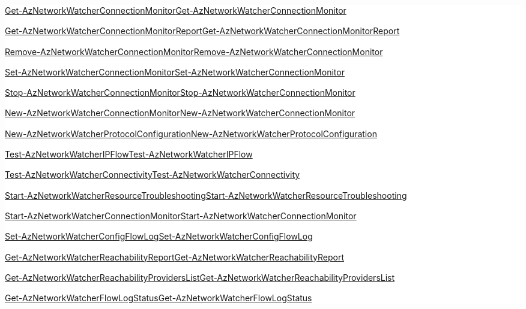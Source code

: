[<span data-ttu-id="5b92b-168">Get-AzNetworkWatcherConnectionMonitor</span><span class="sxs-lookup"><span data-stu-id="5b92b-168">Get-AzNetworkWatcherConnectionMonitor</span></span>](./Get-AzNetworkWatcherConnectionMonitor.md)

[<span data-ttu-id="5b92b-169">Get-AzNetworkWatcherConnectionMonitorReport</span><span class="sxs-lookup"><span data-stu-id="5b92b-169">Get-AzNetworkWatcherConnectionMonitorReport</span></span>](./Get-AzNetworkWatcherConnectionMonitorReport.md)

[<span data-ttu-id="5b92b-170">Remove-AzNetworkWatcherConnectionMonitor</span><span class="sxs-lookup"><span data-stu-id="5b92b-170">Remove-AzNetworkWatcherConnectionMonitor</span></span>](./Remove-AzNetworkWatcherConnectionMonitor.md)

[<span data-ttu-id="5b92b-171">Set-AzNetworkWatcherConnectionMonitor</span><span class="sxs-lookup"><span data-stu-id="5b92b-171">Set-AzNetworkWatcherConnectionMonitor</span></span>](./Set-AzNetworkWatcherConnectionMonitor.md)

[<span data-ttu-id="5b92b-172">Stop-AzNetworkWatcherConnectionMonitor</span><span class="sxs-lookup"><span data-stu-id="5b92b-172">Stop-AzNetworkWatcherConnectionMonitor</span></span>](./Stop-AzNetworkWatcherConnectionMonitor.md)

[<span data-ttu-id="5b92b-173">New-AzNetworkWatcherConnectionMonitor</span><span class="sxs-lookup"><span data-stu-id="5b92b-173">New-AzNetworkWatcherConnectionMonitor</span></span>](./New-AzNetworkWatcherConnectionMonitor.md)

[<span data-ttu-id="5b92b-174">New-AzNetworkWatcherProtocolConfiguration</span><span class="sxs-lookup"><span data-stu-id="5b92b-174">New-AzNetworkWatcherProtocolConfiguration</span></span>](./New-AzNetworkWatcherProtocolConfiguration.md)

[<span data-ttu-id="5b92b-175">Test-AzNetworkWatcherIPFlow</span><span class="sxs-lookup"><span data-stu-id="5b92b-175">Test-AzNetworkWatcherIPFlow</span></span>](./Test-AzNetworkWatcherIPFlow.md)

[<span data-ttu-id="5b92b-176">Test-AzNetworkWatcherConnectivity</span><span class="sxs-lookup"><span data-stu-id="5b92b-176">Test-AzNetworkWatcherConnectivity</span></span>](./Test-AzNetworkWatcherConnectivity.md)

[<span data-ttu-id="5b92b-177">Start-AzNetworkWatcherResourceTroubleshooting</span><span class="sxs-lookup"><span data-stu-id="5b92b-177">Start-AzNetworkWatcherResourceTroubleshooting</span></span>](./Start-AzNetworkWatcherResourceTroubleshooting.md)

[<span data-ttu-id="5b92b-178">Start-AzNetworkWatcherConnectionMonitor</span><span class="sxs-lookup"><span data-stu-id="5b92b-178">Start-AzNetworkWatcherConnectionMonitor</span></span>](./Start-AzNetworkWatcherConnectionMonitor.md)

[<span data-ttu-id="5b92b-179">Set-AzNetworkWatcherConfigFlowLog</span><span class="sxs-lookup"><span data-stu-id="5b92b-179">Set-AzNetworkWatcherConfigFlowLog</span></span>](./Set-AzNetworkWatcherConfigFlowLog.md)

[<span data-ttu-id="5b92b-180">Get-AzNetworkWatcherReachabilityReport</span><span class="sxs-lookup"><span data-stu-id="5b92b-180">Get-AzNetworkWatcherReachabilityReport</span></span>](./Get-AzNetworkWatcherReachabilityReport.md)

[<span data-ttu-id="5b92b-181">Get-AzNetworkWatcherReachabilityProvidersList</span><span class="sxs-lookup"><span data-stu-id="5b92b-181">Get-AzNetworkWatcherReachabilityProvidersList</span></span>](./Get-AzNetworkWatcherReachabilityProvidersList.md)

[<span data-ttu-id="5b92b-182">Get-AzNetworkWatcherFlowLogStatus</span><span class="sxs-lookup"><span data-stu-id="5b92b-182">Get-AzNetworkWatcherFlowLogStatus</span></span>](./Get-AzNetworkWatcherFlowLogStatus.md)
